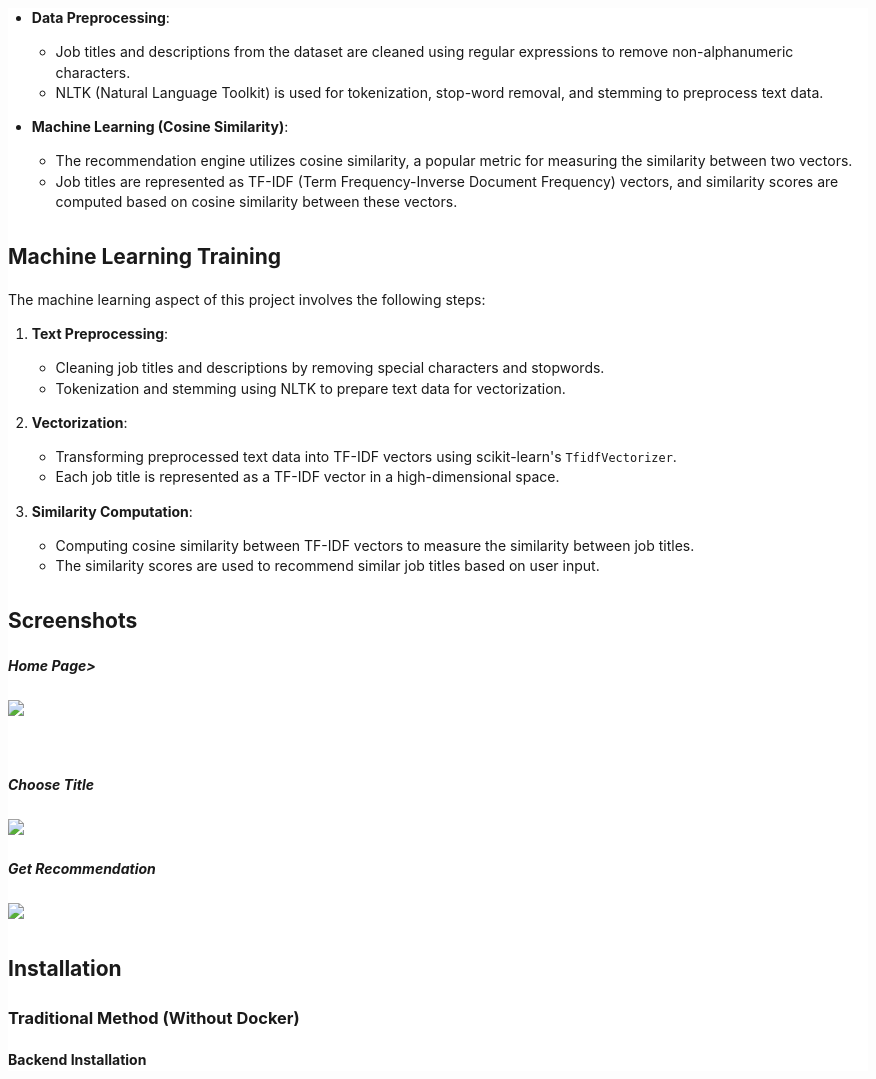 - **Data Preprocessing**:
  - Job titles and descriptions from the dataset are cleaned using regular expressions to remove non-alphanumeric characters.
  - NLTK (Natural Language Toolkit) is used for tokenization, stop-word removal, and stemming to preprocess text data.

- **Machine Learning (Cosine Similarity)**:
  - The recommendation engine utilizes cosine similarity, a popular metric for measuring the similarity between two vectors.
  - Job titles are represented as TF-IDF (Term Frequency-Inverse Document Frequency) vectors, and similarity scores are computed based on cosine similarity between these vectors.

## Machine Learning Training

The machine learning aspect of this project involves the following steps:

1. **Text Preprocessing**:
   - Cleaning job titles and descriptions by removing special characters and stopwords.
   - Tokenization and stemming using NLTK to prepare text data for vectorization.

2. **Vectorization**:
   - Transforming preprocessed text data into TF-IDF vectors using scikit-learn's `TfidfVectorizer`.
   - Each job title is represented as a TF-IDF vector in a high-dimensional space.

3. **Similarity Computation**:
   - Computing cosine similarity between TF-IDF vectors to measure the similarity between job titles.
   - The similarity scores are used to recommend similar job titles based on user input.

   
## Screenshots

<p align = "center">
<h5>Home Page></h5>
  <img src="https://i.postimg.cc/13HnK8xH/Screenshot-2024-04-14-185040.png" width="80%"/>
</p>

<p align = "center">
  <br>
  <h5>Choose Title</h5>
  <img src="https://i.postimg.cc/fyBpK7Ks/Screenshot-2024-04-14-185555.png" width="80%"/>
  <br>
  <h5>Get Recommendation</h5>
  <img src="https://i.postimg.cc/XJ8sSwzz/Screenshot-2024-04-14-191118.png" width="80%"/>
</p>


## Installation

### Traditional Method (Without Docker)

#### Backend Installation
